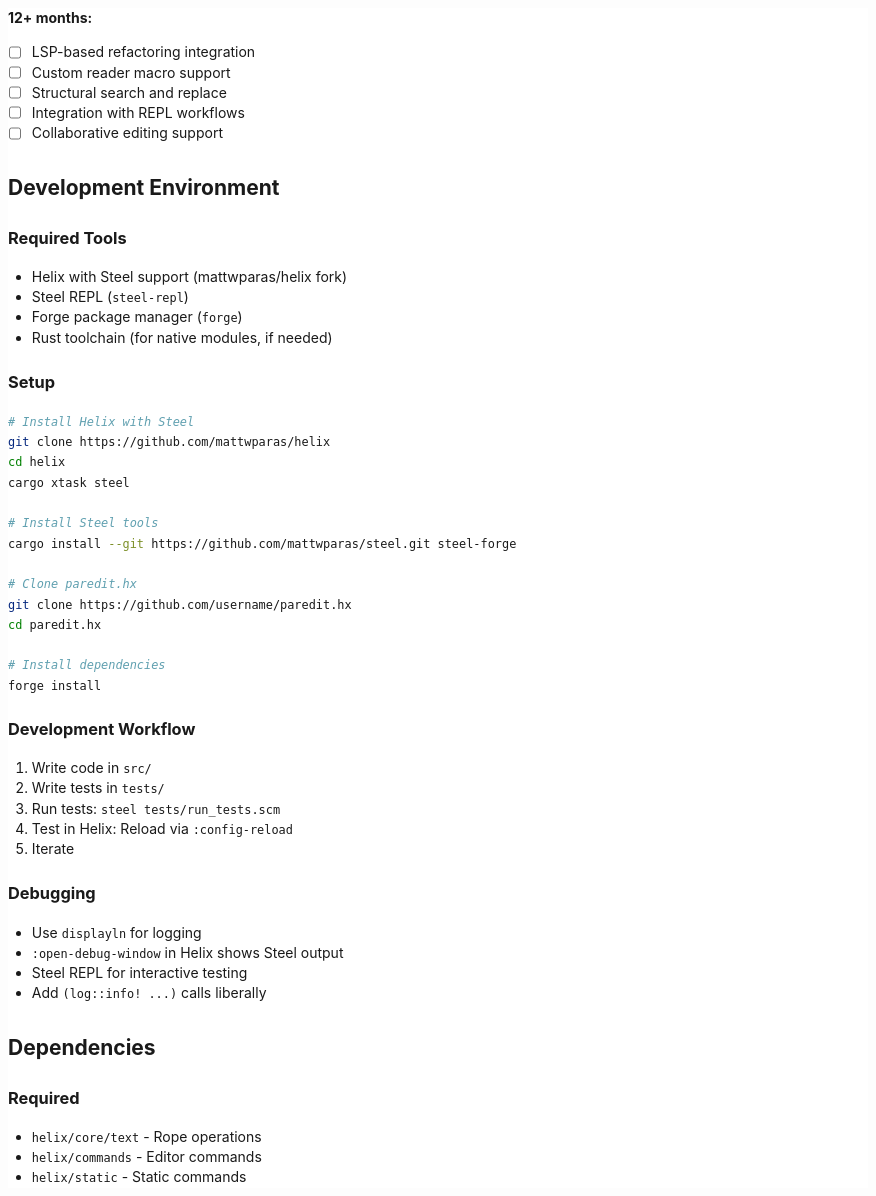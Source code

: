 **12+ months:**
- [ ] LSP-based refactoring integration
- [ ] Custom reader macro support
- [ ] Structural search and replace
- [ ] Integration with REPL workflows
- [ ] Collaborative editing support

## Development Environment

### Required Tools
- Helix with Steel support (mattwparas/helix fork)
- Steel REPL (`steel-repl`)
- Forge package manager (`forge`)
- Rust toolchain (for native modules, if needed)

### Setup
```bash
# Install Helix with Steel
git clone https://github.com/mattwparas/helix
cd helix
cargo xtask steel

# Install Steel tools
cargo install --git https://github.com/mattwparas/steel.git steel-forge

# Clone paredit.hx
git clone https://github.com/username/paredit.hx
cd paredit.hx

# Install dependencies
forge install
```

### Development Workflow
1. Write code in `src/`
2. Write tests in `tests/`
3. Run tests: `steel tests/run_tests.scm`
4. Test in Helix: Reload via `:config-reload`
5. Iterate

### Debugging
- Use `displayln` for logging
- `:open-debug-window` in Helix shows Steel output
- Steel REPL for interactive testing
- Add `(log::info! ...)` calls liberally

## Dependencies

### Required
- `helix/core/text` - Rope operations
- `helix/commands` - Editor commands
- `helix/static` - Static commands
